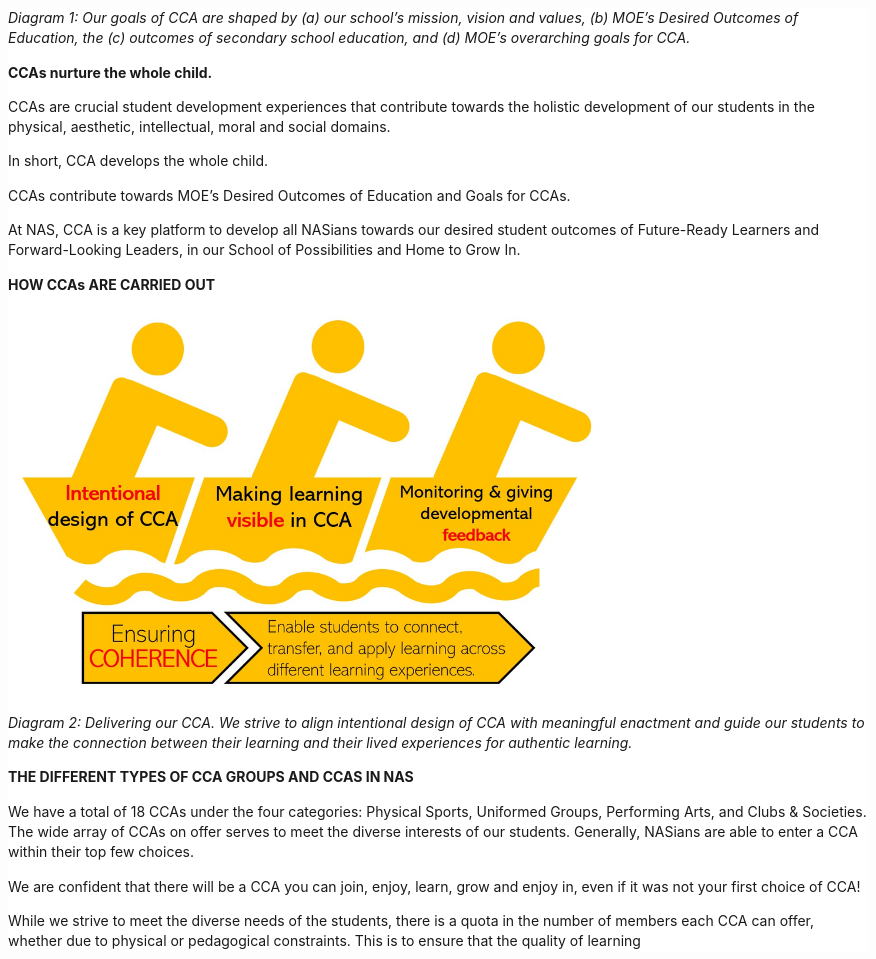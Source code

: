 </div>
<p><em>Diagram 1: Our goals of CCA are shaped by (a) our school’s mission, vision and values, (b) MOE’s Desired Outcomes of Education, the (c) outcomes of secondary school education, and (d) MOE’s overarching goals for CCA.</em>
</p>
<p><strong>CCAs nurture the whole child.</strong>
</p>
<p>CCAs are crucial student development experiences that contribute towards
the holistic development of our students in the physical, aesthetic, intellectual,
moral and social domains.&nbsp;</p>
<p>In short, CCA develops the whole child.&nbsp;</p>
<p>CCAs contribute towards MOE’s Desired Outcomes of Education and Goals
for CCAs.&nbsp;</p>
<p>At NAS, CCA is a key platform to develop all NASians towards our desired
student outcomes of Future-Ready Learners and Forward-Looking Leaders,
in our School of Possibilities and Home to Grow In.</p>
<p><strong>HOW CCAs ARE CARRIED OUT</strong>
</p>
<div class="isomer-image-wrapper">
<img style="width:70%" height="auto" width="100%" src="/images/CCA%20Diagram%203.jpg">
</div>
<p><em>Diagram 2: Delivering our CCA. We strive to align intentional design of CCA with meaningful enactment and guide our students to make the connection between their learning and their lived experiences for authentic learning.</em>
</p>
<p><strong>THE DIFFERENT TYPES OF CCA GROUPS AND CCAS IN NAS</strong>
</p>
<p>We have a total of 18 CCAs under the four categories: Physical Sports,
Uniformed Groups, Performing Arts, and Clubs &amp; Societies. The wide
array of CCAs on offer serves to meet the diverse interests of our students.
Generally, NASians are able to enter a CCA within their top few choices.</p>
<p>We are confident that there will be a CCA you can join, enjoy, learn,
grow and enjoy in, even if it was not your first choice of CCA!</p>
<p>While we strive to meet the diverse needs of the students, there is a
quota in the number of members each CCA can offer, whether due to physical
or pedagogical constraints. This is to ensure that the quality of learning